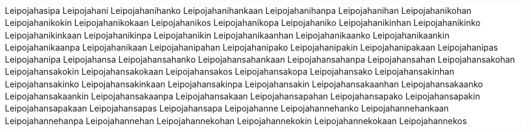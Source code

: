 Leipojahasipa
Leipojahani
Leipojahanihanko
Leipojahanihankaan
Leipojahanihanpa
Leipojahanihan
Leipojahanikohan
Leipojahanikokin
Leipojahanikokaan
Leipojahanikos
Leipojahanikopa
Leipojahaniko
Leipojahanikinhan
Leipojahanikinko
Leipojahanikinkaan
Leipojahanikinpa
Leipojahanikin
Leipojahanikaanhan
Leipojahanikaanko
Leipojahanikaankin
Leipojahanikaanpa
Leipojahanikaan
Leipojahanipahan
Leipojahanipako
Leipojahanipakin
Leipojahanipakaan
Leipojahanipas
Leipojahanipa
Leipojahansa
Leipojahansahanko
Leipojahansahankaan
Leipojahansahanpa
Leipojahansahan
Leipojahansakohan
Leipojahansakokin
Leipojahansakokaan
Leipojahansakos
Leipojahansakopa
Leipojahansako
Leipojahansakinhan
Leipojahansakinko
Leipojahansakinkaan
Leipojahansakinpa
Leipojahansakin
Leipojahansakaanhan
Leipojahansakaanko
Leipojahansakaankin
Leipojahansakaanpa
Leipojahansakaan
Leipojahansapahan
Leipojahansapako
Leipojahansapakin
Leipojahansapakaan
Leipojahansapas
Leipojahansapa
Leipojahanne
Leipojahannehanko
Leipojahannehankaan
Leipojahannehanpa
Leipojahannehan
Leipojahannekohan
Leipojahannekokin
Leipojahannekokaan
Leipojahannekos